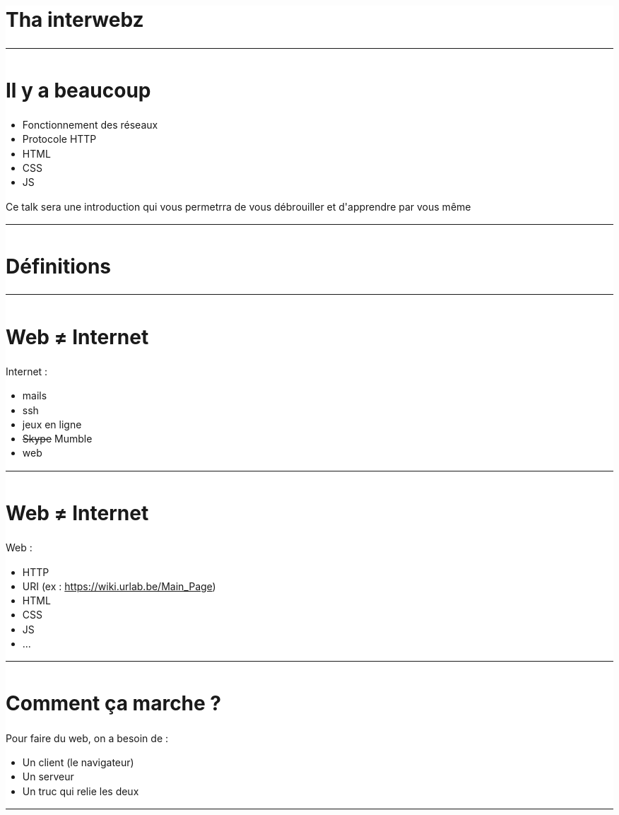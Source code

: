 # Tha interwebz

---

# Il y a beaucoup

- Fonctionnement des réseaux
- Protocole HTTP
- HTML
- CSS
- JS

Ce talk sera une introduction qui vous permetrra de vous débrouiller et d'apprendre par vous même

---

# Définitions

---
# Web ≠ Internet
Internet :

- mails
- ssh
- jeux en ligne
- <strike>Skype</strike> Mumble
- web

---

# Web ≠ Internet

Web :

- HTTP
- URI (ex : https://wiki.urlab.be/Main_Page)
- HTML
- CSS
- JS
- ...

---

# Comment ça marche ?

Pour faire du web, on a besoin de :

- Un client (le navigateur)
- Un serveur
- Un truc qui relie les deux

---
